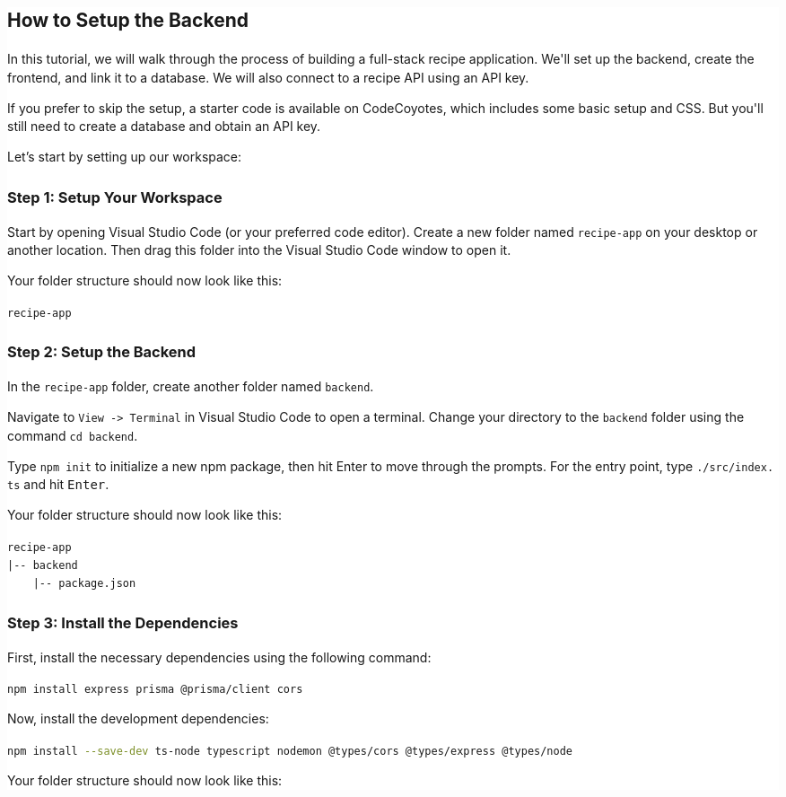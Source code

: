 
## How to Setup the Backend

In this tutorial, we will walk through the process of building a full-stack recipe application. We'll set up the backend, create the frontend, and link it to a database. We will also connect to a recipe API using an API key.

If you prefer to skip the setup, a starter code is available on CodeCoyotes, which includes some basic setup and CSS. But you'll still need to create a database and obtain an API key.

Let’s start by setting up our workspace:

### Step 1: Setup Your Workspace

Start by opening Visual Studio Code (or your preferred code editor). Create a new folder named <FontIcon icon="fas fa-folder-open"/>`recipe-app` on your desktop or another location. Then drag this folder into the Visual Studio Code window to open it.

Your folder structure should now look like this:

```plaintext title="folder structure"
recipe-app
```

### Step 2: Setup the Backend

In the <FontIcon icon="fas fa-folder-open"/>`recipe-app` folder, create another folder named <FontIcon icon="fas fa-folder-open"/>`backend`.

Navigate to `View -> Terminal` in Visual Studio Code to open a terminal. Change your directory to the <FontIcon icon="fas fa-folder-open"/>`backend` folder using the command `cd backend`.

Type `npm init` to initialize a new npm package, then hit Enter to move through the prompts. For the entry point, type `./src/index.ts` and hit <kbd>Enter</kbd>.

Your folder structure should now look like this:

```plaintext title="folder structure"
recipe-app
|-- backend
    |-- package.json
```

### Step 3: Install the Dependencies

First, install the necessary dependencies using the following command:

```sh
npm install express prisma @prisma/client cors
```

Now, install the development dependencies:

```sh
npm install --save-dev ts-node typescript nodemon @types/cors @types/express @types/node
```

Your folder structure should now look like this:
